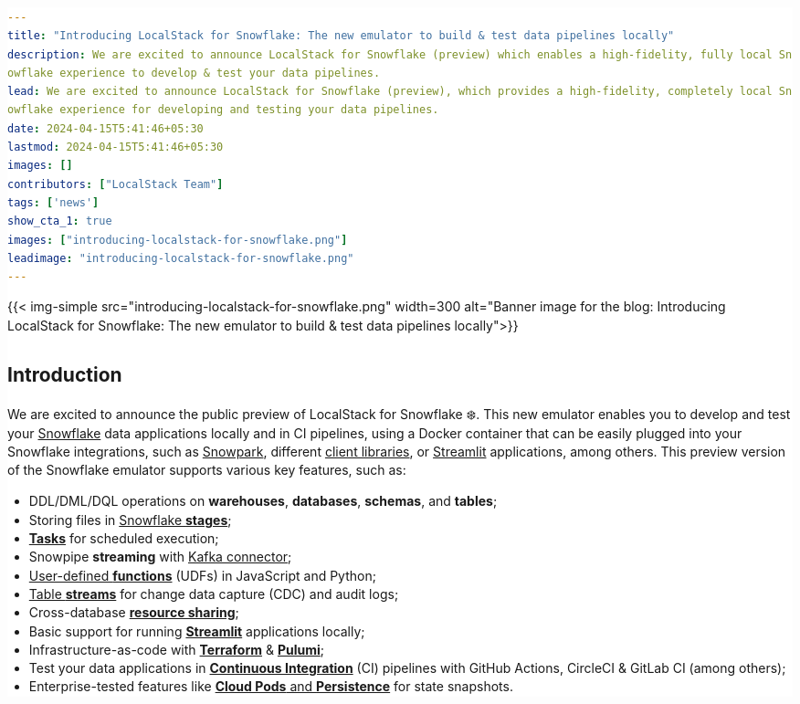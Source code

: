 ```yaml
---
title: "Introducing LocalStack for Snowflake: The new emulator to build & test data pipelines locally"
description: We are excited to announce LocalStack for Snowflake (preview) which enables a high-fidelity, fully local Snowflake experience to develop & test your data pipelines.
lead: We are excited to announce LocalStack for Snowflake (preview), which provides a high-fidelity, completely local Snowflake experience for developing and testing your data pipelines.
date: 2024-04-15T5:41:46+05:30
lastmod: 2024-04-15T5:41:46+05:30
images: []
contributors: ["LocalStack Team"]
tags: ['news']
show_cta_1: true
images: ["introducing-localstack-for-snowflake.png"]
leadimage: "introducing-localstack-for-snowflake.png"
---
```


{{< img-simple src="introducing-localstack-for-snowflake.png" width=300 alt="Banner image for the blog: Introducing LocalStack for Snowflake: The new emulator to build & test data pipelines locally">}}

## Introduction

We are excited to announce the public preview of LocalStack for Snowflake ❄️. This new emulator enables you to develop and test your [Snowflake](https://snowflake.com) data applications locally and in CI pipelines, using a Docker container that can be easily plugged into your Snowflake integrations, such as [Snowpark](https://docs.snowflake.com/en/developer-guide/snowpark/index), different [client libraries](https://developers.snowflake.com/drivers-and-libraries/), or [Streamlit](https://docs.streamlit.io/develop/tutorials/databases/snowflake) applications, among others. This preview version of the Snowflake emulator supports various key features, such as:

-   DDL/DML/DQL operations on **warehouses**, **databases**, **schemas**, and **tables**;
-   Storing files in [Snowflake **stages**](https://docs.snowflake.com/en/user-guide/data-load-local-file-system-create-stage);
-   [**Tasks**](https://docs.snowflake.com/en/user-guide/tasks-intro) for scheduled execution;
-   Snowpipe **streaming** with [Kafka connector](https://docs.snowflake.com/en/user-guide/data-load-snowpipe-streaming-kafka);
-   [User-defined **functions**](https://docs.snowflake.com/en/developer-guide/udf/udf-overview) (UDFs) in JavaScript and Python;
-   [Table **streams**](https://docs.snowflake.com/en/user-guide/streams-intro) for change data capture (CDC) and audit logs;
-   Cross-database [**resource sharing**](https://docs.snowflake.com/en/user-guide/data-sharing-intro);
-   Basic support for running [**Streamlit**](https://docs.snowflake.com/en/developer-guide/streamlit/about-streamlit) applications locally;
-   Infrastructure-as-code with [**Terraform**](https://snowflake.localstack.cloud/user-guide/integrations/terraform/) & [**Pulumi**](https://snowflake.localstack.cloud/user-guide/integrations/pulumi/);
-   Test your data applications in [**Continuous Integration**](https://snowflake.localstack.cloud/user-guide/continuous-integration/) (CI) pipelines with GitHub Actions, CircleCI & GitLab CI (among others);
- Enterprise-tested features like [**Cloud Pods** and **Persistence**](https://snowflake.localstack.cloud/user-guide/state-management/) for state snapshots.

